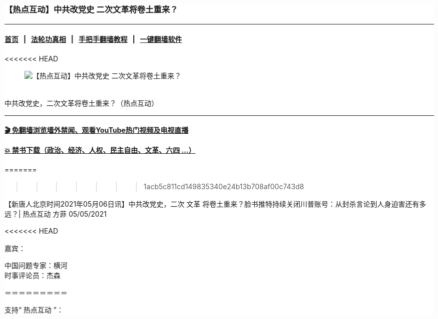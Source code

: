 ### 【热点互动】中共改党史 二次文革将卷土重来？
------------------------

#### [首页](https://github.com/gfw-breaker/banned-news3/blob/master/README.md) &nbsp;&nbsp;|&nbsp;&nbsp; [法轮功真相](https://github.com/begood0513/basic/blob/master/README.md)  &nbsp;&nbsp;|&nbsp;&nbsp; [手把手翻墙教程](https://github.com/gfw-breaker/guides/wiki)  &nbsp;&nbsp;|&nbsp;&nbsp; [一键翻墙软件](https://github.com/gfw-breaker/nogfw/blob/master/README.md)  



<<<<<<< HEAD
<div><div class="featured_image">
 <figure>
  <img alt="【热点互动】中共改党史 二次文革将卷土重来？" src="https://i.ntdtv.com/assets/uploads/2021/05/maxresdefault-16-800x450.jpg"/>
 </figure><br/>
 <span class="caption">
  中共改党史，二次文革将卷土重来？（热点互动）
 </span>
</div>
</div><hr/>

#### [ 🎬  免翻墙浏览墙外禁闻、观看YouTube热门视频及电视直播](https://github.com/gfw-breaker/HelloWorld)

#### [ 💥  禁书下载（政治、经济、人权、民主自由、文革、六四 ...）](https://github.com/gfw-breaker/books/blob/master/README.md)

=======
>>>>>>> 1acb5c811cd149835340e24b13b708af00c743d8
<div><div class="post_content" itemprop="articleBody">
 <p>
  【新唐人北京时间2021年05月06日讯】中共改党史，二次
  <ok href="https://www.ntdtv.com/gb/文革.htm">
   文革
  </ok>
  将卷土重来？脸书推特持续关闭川普账号：从封杀言论到人身迫害还有多远？|
  <ok href="https://www.ntdtv.com/gb/热点互动.htm">
   热点互动
  </ok>
  ​ 方菲​ 05/05/2021
 </p>
<<<<<<< HEAD
 <div class="video_fit_container">
 </div>
 <p>
  嘉宾：
 </p>
 <p>
  中国问题专家：横河
  <br/>
  时事评论员：杰森
 </p>
 <p>
  ＝＝＝＝＝＝＝＝＝
 </p>
 <p>
  支持“
  <ok href="https://www.ntdtv.com/gb/热点互动.htm">
   热点互动
  </ok>
  ”：
  <ok href="https://donorbox.org/rdhd" rel="noopener" target="_blank">